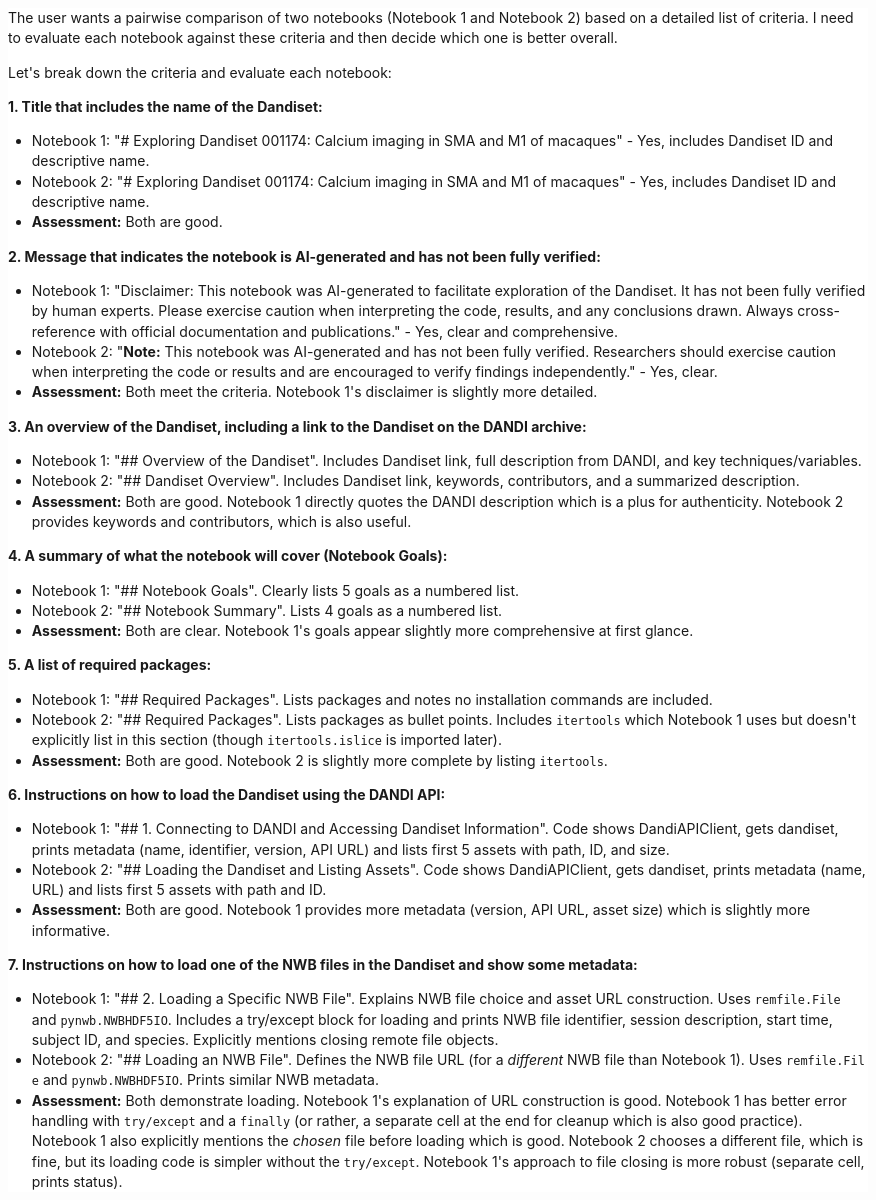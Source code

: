 The user wants a pairwise comparison of two notebooks (Notebook 1 and Notebook 2) based on a detailed list of criteria. I need to evaluate each notebook against these criteria and then decide which one is better overall.

Let's break down the criteria and evaluate each notebook:

**1. Title that includes the name of the Dandiset:**
*   Notebook 1: "# Exploring Dandiset 001174: Calcium imaging in SMA and M1 of macaques" - Yes, includes Dandiset ID and descriptive name.
*   Notebook 2: "# Exploring Dandiset 001174: Calcium imaging in SMA and M1 of macaques" - Yes, includes Dandiset ID and descriptive name.
*   **Assessment:** Both are good.

**2. Message that indicates the notebook is AI-generated and has not been fully verified:**
*   Notebook 1: "Disclaimer: This notebook was AI-generated to facilitate exploration of the Dandiset. It has not been fully verified by human experts. Please exercise caution when interpreting the code, results, and any conclusions drawn. Always cross-reference with official documentation and publications." - Yes, clear and comprehensive.
*   Notebook 2: "**Note:** This notebook was AI-generated and has not been fully verified. Researchers should exercise caution when interpreting the code or results and are encouraged to verify findings independently." - Yes, clear.
*   **Assessment:** Both meet the criteria. Notebook 1's disclaimer is slightly more detailed.

**3. An overview of the Dandiset, including a link to the Dandiset on the DANDI archive:**
*   Notebook 1: "## Overview of the Dandiset". Includes Dandiset link, full description from DANDI, and key techniques/variables.
*   Notebook 2: "## Dandiset Overview". Includes Dandiset link, keywords, contributors, and a summarized description.
*   **Assessment:** Both are good. Notebook 1 directly quotes the DANDI description which is a plus for authenticity. Notebook 2 provides keywords and contributors, which is also useful.

**4. A summary of what the notebook will cover (Notebook Goals):**
*   Notebook 1: "## Notebook Goals". Clearly lists 5 goals as a numbered list.
*   Notebook 2: "## Notebook Summary". Lists 4 goals as a numbered list.
*   **Assessment:** Both are clear. Notebook 1's goals appear slightly more comprehensive at first glance.

**5. A list of required packages:**
*   Notebook 1: "## Required Packages". Lists packages and notes no installation commands are included.
*   Notebook 2: "## Required Packages". Lists packages as bullet points. Includes `itertools` which Notebook 1 uses but doesn't explicitly list in this section (though `itertools.islice` is imported later).
*   **Assessment:** Both are good. Notebook 2 is slightly more complete by listing `itertools`.

**6. Instructions on how to load the Dandiset using the DANDI API:**
*   Notebook 1: "## 1. Connecting to DANDI and Accessing Dandiset Information". Code shows DandiAPIClient, gets dandiset, prints metadata (name, identifier, version, API URL) and lists first 5 assets with path, ID, and size.
*   Notebook 2: "## Loading the Dandiset and Listing Assets". Code shows DandiAPIClient, gets dandiset, prints metadata (name, URL) and lists first 5 assets with path and ID.
*   **Assessment:** Both are good. Notebook 1 provides more metadata (version, API URL, asset size) which is slightly more informative.

**7. Instructions on how to load one of the NWB files in the Dandiset and show some metadata:**
*   Notebook 1: "## 2. Loading a Specific NWB File". Explains NWB file choice and asset URL construction. Uses `remfile.File` and `pynwb.NWBHDF5IO`. Includes a try/except block for loading and prints NWB file identifier, session description, start time, subject ID, and species. Explicitly mentions closing remote file objects.
*   Notebook 2: "## Loading an NWB File". Defines the NWB file URL (for a *different* NWB file than Notebook 1). Uses `remfile.File` and `pynwb.NWBHDF5IO`. Prints similar NWB metadata.
*   **Assessment:** Both demonstrate loading. Notebook 1's explanation of URL construction is good. Notebook 1 has better error handling with `try/except` and a `finally` (or rather, a separate cell at the end for cleanup which is also good practice). Notebook 1 also explicitly mentions the *chosen* file before loading which is good. Notebook 2 chooses a different file, which is fine, but its loading code is simpler without the `try/except`. Notebook 1's approach to file closing is more robust (separate cell, prints status).
